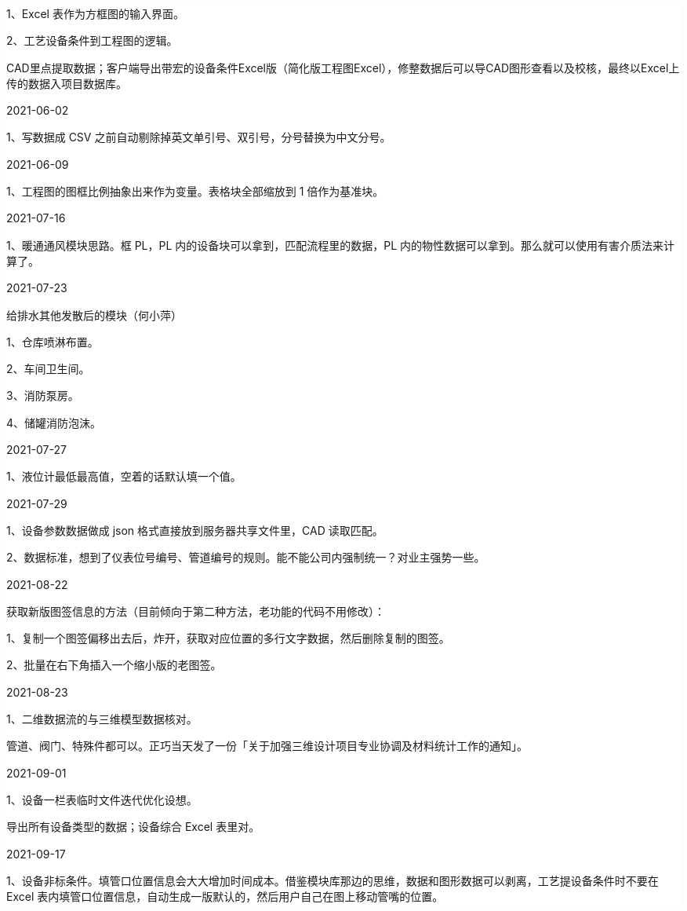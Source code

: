 1、Excel 表作为方框图的输入界面。

2、工艺设备条件到工程图的逻辑。

CAD里点提取数据；客户端导出带宏的设备条件Excel版（简化版工程图Excel），修整数据后可以导CAD图形查看以及校核，最终以Excel上传的数据入项目数据库。

2021-06-02

1、写数据成 CSV 之前自动剔除掉英文单引号、双引号，分号替换为中文分号。

2021-06-09

1、工程图的图框比例抽象出来作为变量。表格块全部缩放到 1 倍作为基准块。

2021-07-16

1、暖通通风模块思路。框 PL，PL 内的设备块可以拿到，匹配流程里的数据，PL 内的物性数据可以拿到。那么就可以使用有害介质法来计算了。

2021-07-23

给排水其他发散后的模块（何小萍）

1、仓库喷淋布置。

2、车间卫生间。

3、消防泵房。

4、储罐消防泡沫。

2021-07-27

1、液位计最低最高值，空着的话默认填一个值。

2021-07-29

1、设备参数数据做成 json 格式直接放到服务器共享文件里，CAD 读取匹配。

2、数据标准，想到了仪表位号编号、管道编号的规则。能不能公司内强制统一？对业主强势一些。

2021-08-22

获取新版图签信息的方法（目前倾向于第二种方法，老功能的代码不用修改）：

1、复制一个图签偏移出去后，炸开，获取对应位置的多行文字数据，然后删除复制的图签。

2、批量在右下角插入一个缩小版的老图签。

2021-08-23

1、二维数据流的与三维模型数据核对。

管道、阀门、特殊件都可以。正巧当天发了一份「关于加强三维设计项目专业协调及材料统计工作的通知」。

2021-09-01

1、设备一栏表临时文件迭代优化设想。

导出所有设备类型的数据；设备综合 Excel 表里对。

2021-09-17

1、设备非标条件。填管口位置信息会大大增加时间成本。借鉴模块库那边的思维，数据和图形数据可以剥离，工艺提设备条件时不要在 Excel 表内填管口位置信息，自动生成一版默认的，然后用户自己在图上移动管嘴的位置。
